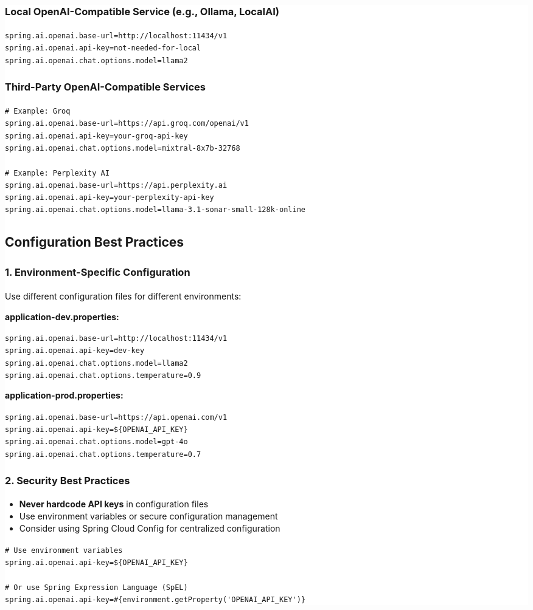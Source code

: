 ### Local OpenAI-Compatible Service (e.g., Ollama, LocalAI)

```properties
spring.ai.openai.base-url=http://localhost:11434/v1
spring.ai.openai.api-key=not-needed-for-local
spring.ai.openai.chat.options.model=llama2
```

### Third-Party OpenAI-Compatible Services

```properties
# Example: Groq
spring.ai.openai.base-url=https://api.groq.com/openai/v1
spring.ai.openai.api-key=your-groq-api-key
spring.ai.openai.chat.options.model=mixtral-8x7b-32768

# Example: Perplexity AI
spring.ai.openai.base-url=https://api.perplexity.ai
spring.ai.openai.api-key=your-perplexity-api-key
spring.ai.openai.chat.options.model=llama-3.1-sonar-small-128k-online
```

## Configuration Best Practices

### 1. Environment-Specific Configuration

Use different configuration files for different environments:

**application-dev.properties:**
```properties
spring.ai.openai.base-url=http://localhost:11434/v1
spring.ai.openai.api-key=dev-key
spring.ai.openai.chat.options.model=llama2
spring.ai.openai.chat.options.temperature=0.9
```

**application-prod.properties:**
```properties
spring.ai.openai.base-url=https://api.openai.com/v1
spring.ai.openai.api-key=${OPENAI_API_KEY}
spring.ai.openai.chat.options.model=gpt-4o
spring.ai.openai.chat.options.temperature=0.7
```

### 2. Security Best Practices

- **Never hardcode API keys** in configuration files
- Use environment variables or secure configuration management
- Consider using Spring Cloud Config for centralized configuration

```properties
# Use environment variables
spring.ai.openai.api-key=${OPENAI_API_KEY}

# Or use Spring Expression Language (SpEL)
spring.ai.openai.api-key=#{environment.getProperty('OPENAI_API_KEY')}
```
